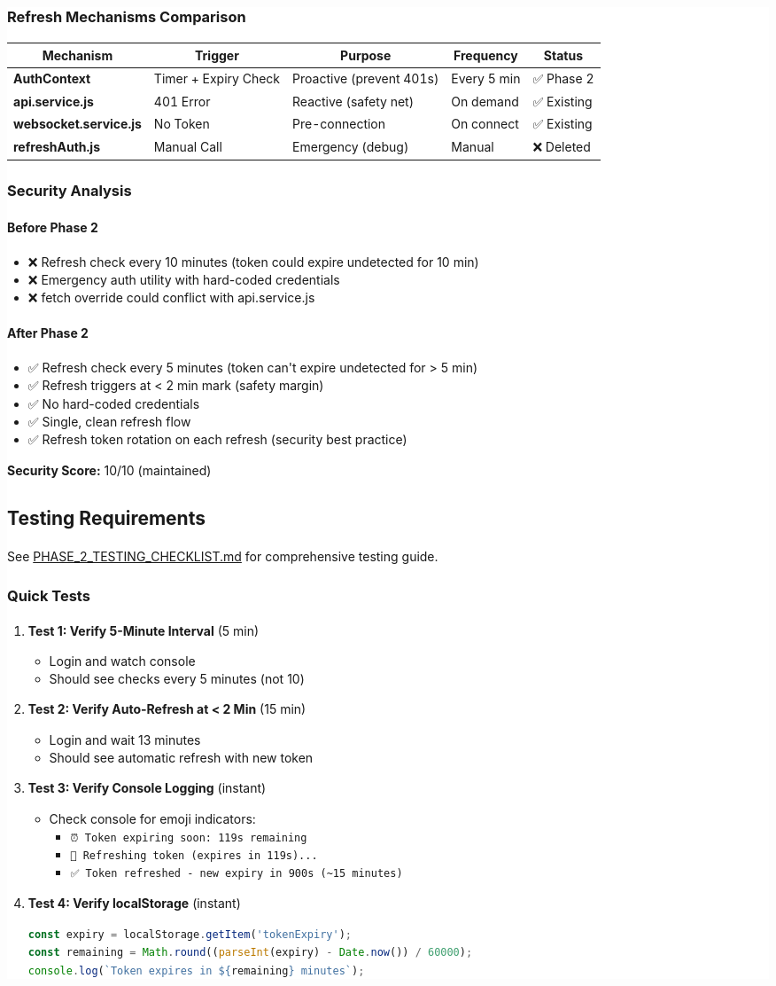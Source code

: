 ### Refresh Mechanisms Comparison

| Mechanism | Trigger | Purpose | Frequency | Status |
|-----------|---------|---------|-----------|--------|
| **AuthContext** | Timer + Expiry Check | Proactive (prevent 401s) | Every 5 min | ✅ Phase 2 |
| **api.service.js** | 401 Error | Reactive (safety net) | On demand | ✅ Existing |
| **websocket.service.js** | No Token | Pre-connection | On connect | ✅ Existing |
| **refreshAuth.js** | Manual Call | Emergency (debug) | Manual | ❌ Deleted |

### Security Analysis

#### Before Phase 2
- ❌ Refresh check every 10 minutes (token could expire undetected for 10 min)
- ❌ Emergency auth utility with hard-coded credentials
- ❌ fetch override could conflict with api.service.js

#### After Phase 2
- ✅ Refresh check every 5 minutes (token can't expire undetected for > 5 min)
- ✅ Refresh triggers at < 2 min mark (safety margin)
- ✅ No hard-coded credentials
- ✅ Single, clean refresh flow
- ✅ Refresh token rotation on each refresh (security best practice)

**Security Score:** 10/10 (maintained)

## Testing Requirements

See [PHASE_2_TESTING_CHECKLIST.md](./PHASE_2_TESTING_CHECKLIST.md) for comprehensive testing guide.

### Quick Tests

1. **Test 1: Verify 5-Minute Interval** (5 min)
   - Login and watch console
   - Should see checks every 5 minutes (not 10)

2. **Test 2: Verify Auto-Refresh at < 2 Min** (15 min)
   - Login and wait 13 minutes
   - Should see automatic refresh with new token

3. **Test 3: Verify Console Logging** (instant)
   - Check console for emoji indicators:
     - `⏰ Token expiring soon: 119s remaining`
     - `🔄 Refreshing token (expires in 119s)...`
     - `✅ Token refreshed - new expiry in 900s (~15 minutes)`

4. **Test 4: Verify localStorage** (instant)
   ```javascript
   const expiry = localStorage.getItem('tokenExpiry');
   const remaining = Math.round((parseInt(expiry) - Date.now()) / 60000);
   console.log(`Token expires in ${remaining} minutes`);
   ```
